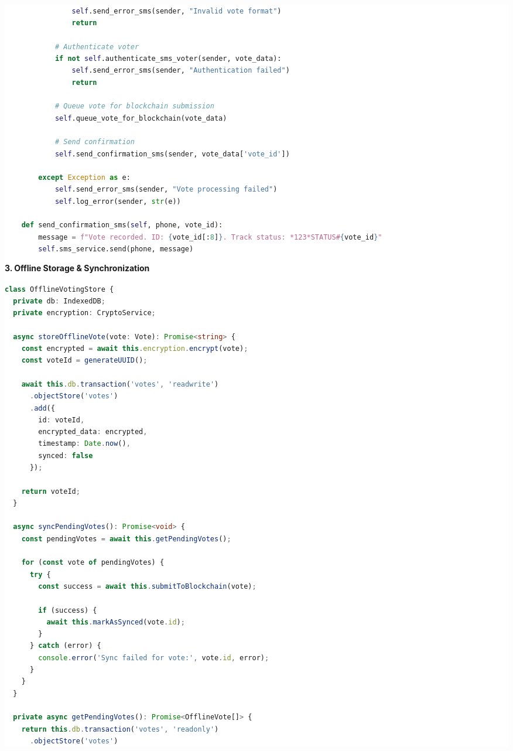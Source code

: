 ```python
                self.send_error_sms(sender, "Invalid vote format")
                return
            
            # Authenticate voter
            if not self.authenticate_sms_voter(sender, vote_data):
                self.send_error_sms(sender, "Authentication failed")
                return
            
            # Queue vote for blockchain submission
            self.queue_vote_for_blockchain(vote_data)
            
            # Send confirmation
            self.send_confirmation_sms(sender, vote_data['vote_id'])
            
        except Exception as e:
            self.send_error_sms(sender, "Vote processing failed")
            self.log_error(sender, str(e))
    
    def send_confirmation_sms(self, phone, vote_id):
        message = f"Vote recorded. ID: {vote_id[:8]}. Track status: *123*STATUS#{vote_id}"
        self.sms_service.send(phone, message)
```

**3. Offline Storage & Synchronization**
```typescript
class OfflineVotingStore {
  private db: IndexedDB;
  private encryption: CryptoService;
  
  async storeOfflineVote(vote: Vote): Promise<string> {
    const encrypted = await this.encryption.encrypt(vote);
    const voteId = generateUUID();
    
    await this.db.transaction('votes', 'readwrite')
      .objectStore('votes')
      .add({
        id: voteId,
        encrypted_data: encrypted,
        timestamp: Date.now(),
        synced: false
      });
    
    return voteId;
  }
  
  async syncPendingVotes(): Promise<void> {
    const pendingVotes = await this.getPendingVotes();
    
    for (const vote of pendingVotes) {
      try {
        const success = await this.submitToBlockchain(vote);
        
        if (success) {
          await this.markAsSynced(vote.id);
        }
      } catch (error) {
        console.error('Sync failed for vote:', vote.id, error);
      }
    }
  }
  
  private async getPendingVotes(): Promise<OfflineVote[]> {
    return this.db.transaction('votes', 'readonly')
      .objectStore('votes')
```